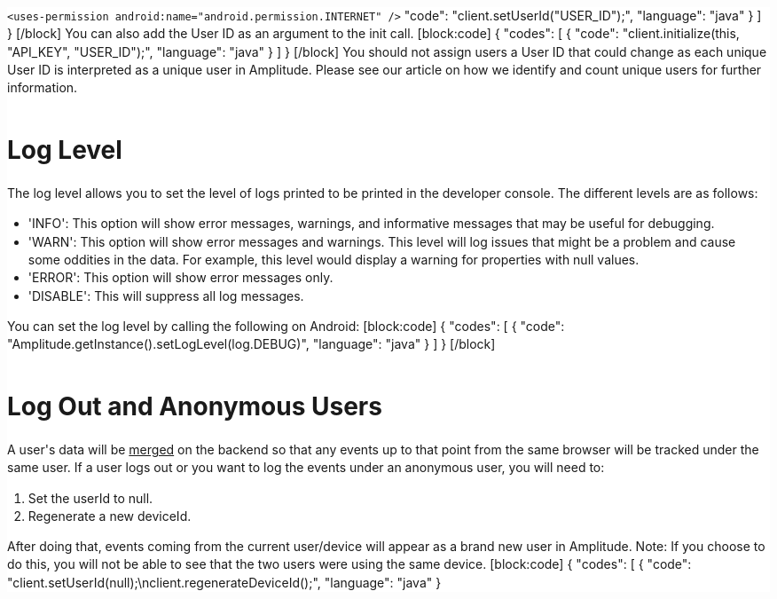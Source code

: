 ```<uses-permission android:name="android.permission.INTERNET" />```
      "code": "client.setUserId(\"USER_ID\");",
      "language": "java"
    }
  ]
}
[/block]
You can also add the User ID as an argument to the init call.
[block:code]
{
  "codes": [
    {
      "code": "client.initialize(this, \"API_KEY\", \"USER_ID\");",
      "language": "java"
    }
  ]
}
[/block]
You should not assign users a User ID that could change as each unique User ID is interpreted as a unique user in Amplitude. Please see our article on how we identify and count unique users for further information.

# Log Level
The log level allows you to set the level of logs printed to be printed in the developer console. The different levels are as follows:

* 'INFO': This option will show error messages, warnings, and informative messages that may be useful for debugging.
* 'WARN': This option will show error messages and warnings. This level will log issues that might be a problem and cause some oddities in the data. For example, this level would display a warning for properties with null values.
* 'ERROR': This option will show error messages only.
* 'DISABLE': This will suppress all log messages.

You can set the log level by calling the following on Android:
[block:code]
{
  "codes": [
    {
      "code": "Amplitude.getInstance().setLogLevel(log.DEBUG)",
      "language": "java"
    }
  ]
}
[/block]
# Log Out and Anonymous Users

A user's data will be [merged](https://help.amplitude.com/hc/en-us/articles/115003135607) on the backend so that any events up to that point from the same browser will be tracked under the same user. If a user logs out or you want to log the events under an anonymous user, you will need to:

1. Set the userId to null.
2. Regenerate a new deviceId.

After doing that, events coming from the current user/device will appear as a brand new user in Amplitude. Note: If you choose to do this, you will not be able to see that the two users were using the same device. 
[block:code]
{
  "codes": [
    {
      "code": "client.setUserId(null);\nclient.regenerateDeviceId();",
      "language": "java"
    }
```